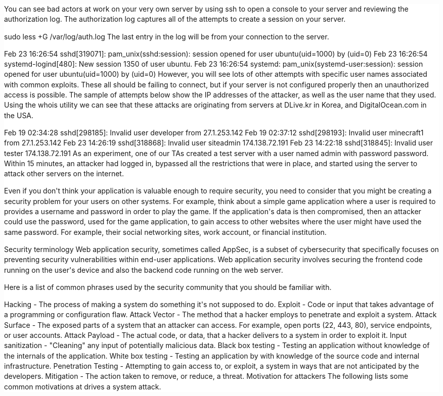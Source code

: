 You can see bad actors at work on your very own server by using ssh to open a console to your server and reviewing the authorization log. The authorization log captures all of the attempts to create a session on your server.

sudo less +G /var/log/auth.log
The last entry in the log will be from your connection to the server.

Feb 23 16:26:54 sshd[319071]: pam_unix(sshd:session): session opened for user ubuntu(uid=1000) by (uid=0)
Feb 23 16:26:54 systemd-logind[480]: New session 1350 of user ubuntu.
Feb 23 16:26:54 systemd: pam_unix(systemd-user:session): session opened for user ubuntu(uid=1000) by (uid=0)
However, you will see lots of other attempts with specific user names associated with common exploits. These all should be failing to connect, but if your server is not configured properly then an unauthorized access is possible. The sample of attempts below show the IP addresses of the attacker, as well as the user name that they used. Using the whois utility we can see that these attacks are originating from servers at DLive.kr in Korea, and DigitalOcean.com in the USA.

Feb 19 02:34:28 sshd[298185]: Invalid user developer from 27.1.253.142
Feb 19 02:37:12 sshd[298193]: Invalid user minecraft1 from 27.1.253.142
Feb 23 14:26:19 sshd[318868]: Invalid user siteadmin 174.138.72.191
Feb 23 14:22:18 sshd[318845]: Invalid user tester 174.138.72.191
As an experiment, one of our TAs created a test server with a user named admin with password password. Within 15 minutes, an attacker had logged in, bypassed all the restrictions that were in place, and started using the server to attack other servers on the internet.

Even if you don't think your application is valuable enough to require security, you need to consider that you might be creating a security problem for your users on other systems. For example, think about a simple game application where a user is required to provides a username and password in order to play the game. If the application's data is then compromised, then an attacker could use the password, used for the game application, to gain access to other websites where the user might have used the same password. For example, their social networking sites, work account, or financial institution.

Security terminology
Web application security, sometimes called AppSec, is a subset of cybersecurity that specifically focuses on preventing security vulnerabilities within end-user applications. Web application security involves securing the frontend code running on the user's device and also the backend code running on the web server.

Here is a list of common phrases used by the security community that you should be familiar with.

Hacking - The process of making a system do something it's not supposed to do.
Exploit - Code or input that takes advantage of a programming or configuration flaw.
Attack Vector - The method that a hacker employs to penetrate and exploit a system.
Attack Surface - The exposed parts of a system that an attacker can access. For example, open ports (22, 443, 80), service endpoints, or user accounts.
Attack Payload - The actual code, or data, that a hacker delivers to a system in order to exploit it.
Input sanitization - "Cleaning" any input of potentially malicious data.
Black box testing - Testing an application without knowledge of the internals of the application.
White box testing - Testing an application by with knowledge of the source code and internal infrastructure.
Penetration Testing - Attempting to gain access to, or exploit, a system in ways that are not anticipated by the developers.
Mitigation - The action taken to remove, or reduce, a threat.
Motivation for attackers
The following lists some common motivations at drives a system attack.
